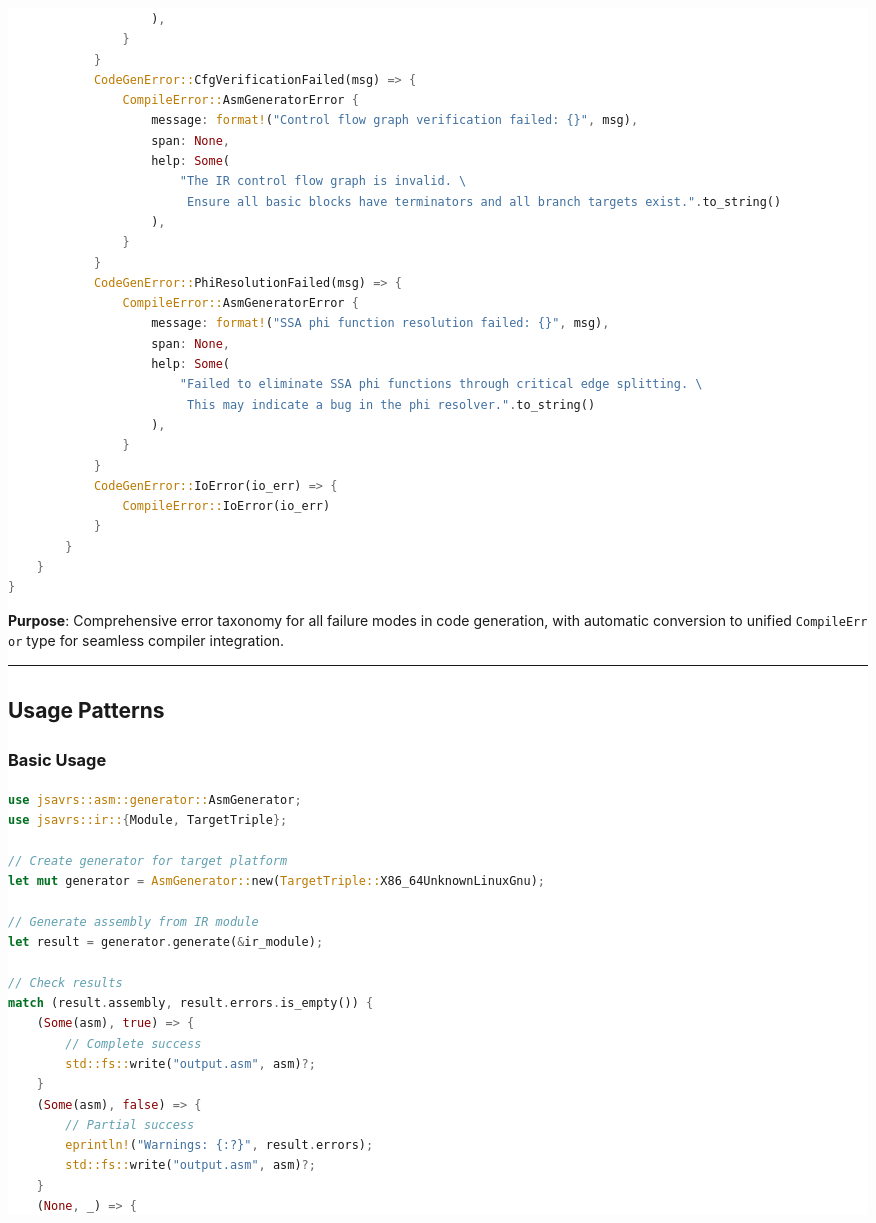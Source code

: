 ```rust
                    ),
                }
            }
            CodeGenError::CfgVerificationFailed(msg) => {
                CompileError::AsmGeneratorError {
                    message: format!("Control flow graph verification failed: {}", msg),
                    span: None,
                    help: Some(
                        "The IR control flow graph is invalid. \
                         Ensure all basic blocks have terminators and all branch targets exist.".to_string()
                    ),
                }
            }
            CodeGenError::PhiResolutionFailed(msg) => {
                CompileError::AsmGeneratorError {
                    message: format!("SSA phi function resolution failed: {}", msg),
                    span: None,
                    help: Some(
                        "Failed to eliminate SSA phi functions through critical edge splitting. \
                         This may indicate a bug in the phi resolver.".to_string()
                    ),
                }
            }
            CodeGenError::IoError(io_err) => {
                CompileError::IoError(io_err)
            }
        }
    }
}
```

**Purpose**: Comprehensive error taxonomy for all failure modes in code generation, with automatic conversion to unified `CompileError` type for seamless compiler integration.

---

## Usage Patterns

### Basic Usage

```rust
use jsavrs::asm::generator::AsmGenerator;
use jsavrs::ir::{Module, TargetTriple};

// Create generator for target platform
let mut generator = AsmGenerator::new(TargetTriple::X86_64UnknownLinuxGnu);

// Generate assembly from IR module
let result = generator.generate(&ir_module);

// Check results
match (result.assembly, result.errors.is_empty()) {
    (Some(asm), true) => {
        // Complete success
        std::fs::write("output.asm", asm)?;
    }
    (Some(asm), false) => {
        // Partial success
        eprintln!("Warnings: {:?}", result.errors);
        std::fs::write("output.asm", asm)?;
    }
    (None, _) => {
```